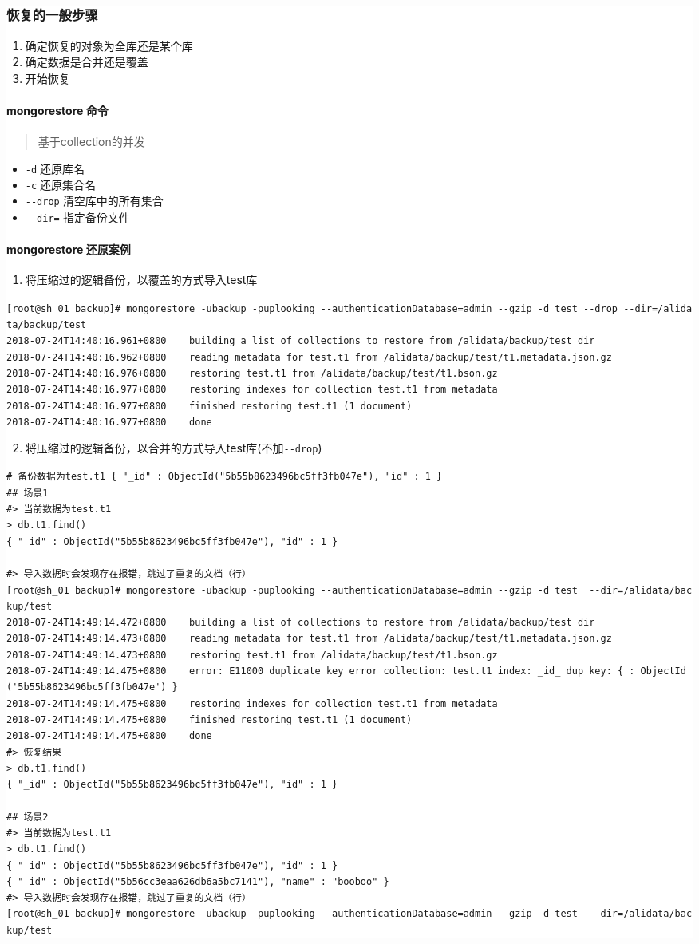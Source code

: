 ### 恢复的一般步骤

1. 确定恢复的对象为全库还是某个库
2. 确定数据是合并还是覆盖
3. 开始恢复

#### mongorestore 命令

> 基于collection的并发

- `-d` 还原库名
- `-c` 还原集合名
- `--drop` 清空库中的所有集合
- `--dir=` 指定备份文件

#### mongorestore 还原案例

1. 将压缩过的逻辑备份，以覆盖的方式导入test库

```shell
[root@sh_01 backup]# mongorestore -ubackup -puplooking --authenticationDatabase=admin --gzip -d test --drop --dir=/alidata/backup/test
2018-07-24T14:40:16.961+0800	building a list of collections to restore from /alidata/backup/test dir
2018-07-24T14:40:16.962+0800	reading metadata for test.t1 from /alidata/backup/test/t1.metadata.json.gz
2018-07-24T14:40:16.976+0800	restoring test.t1 from /alidata/backup/test/t1.bson.gz
2018-07-24T14:40:16.977+0800	restoring indexes for collection test.t1 from metadata
2018-07-24T14:40:16.977+0800	finished restoring test.t1 (1 document)
2018-07-24T14:40:16.977+0800	done
```

2. 将压缩过的逻辑备份，以合并的方式导入test库(不加`--drop`)

```shell
# 备份数据为test.t1 { "_id" : ObjectId("5b55b8623496bc5ff3fb047e"), "id" : 1 }
## 场景1
#> 当前数据为test.t1
> db.t1.find()
{ "_id" : ObjectId("5b55b8623496bc5ff3fb047e"), "id" : 1 }

#> 导入数据时会发现存在报错，跳过了重复的文档（行）
[root@sh_01 backup]# mongorestore -ubackup -puplooking --authenticationDatabase=admin --gzip -d test  --dir=/alidata/backup/test
2018-07-24T14:49:14.472+0800	building a list of collections to restore from /alidata/backup/test dir
2018-07-24T14:49:14.473+0800	reading metadata for test.t1 from /alidata/backup/test/t1.metadata.json.gz
2018-07-24T14:49:14.473+0800	restoring test.t1 from /alidata/backup/test/t1.bson.gz
2018-07-24T14:49:14.475+0800	error: E11000 duplicate key error collection: test.t1 index: _id_ dup key: { : ObjectId('5b55b8623496bc5ff3fb047e') }
2018-07-24T14:49:14.475+0800	restoring indexes for collection test.t1 from metadata
2018-07-24T14:49:14.475+0800	finished restoring test.t1 (1 document)
2018-07-24T14:49:14.475+0800	done
#> 恢复结果
> db.t1.find()
{ "_id" : ObjectId("5b55b8623496bc5ff3fb047e"), "id" : 1 }

## 场景2
#> 当前数据为test.t1
> db.t1.find()
{ "_id" : ObjectId("5b55b8623496bc5ff3fb047e"), "id" : 1 }
{ "_id" : ObjectId("5b56cc3eaa626db6a5bc7141"), "name" : "booboo" }
#> 导入数据时会发现存在报错，跳过了重复的文档（行）
[root@sh_01 backup]# mongorestore -ubackup -puplooking --authenticationDatabase=admin --gzip -d test  --dir=/alidata/backup/test
```